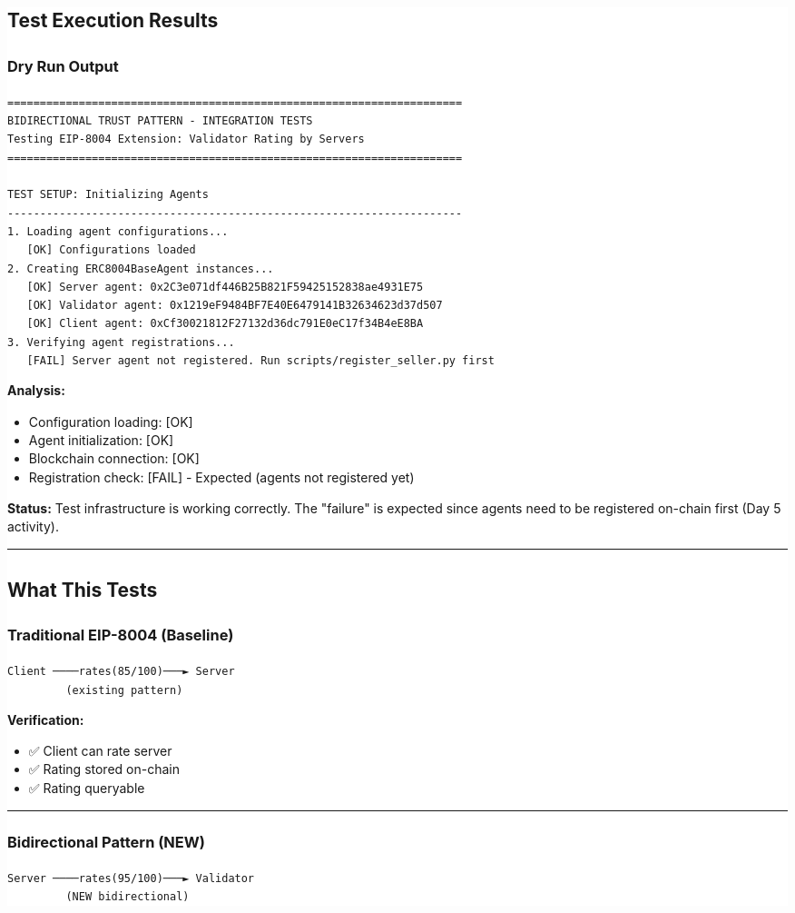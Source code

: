 
## Test Execution Results

### Dry Run Output

```
======================================================================
BIDIRECTIONAL TRUST PATTERN - INTEGRATION TESTS
Testing EIP-8004 Extension: Validator Rating by Servers
======================================================================

TEST SETUP: Initializing Agents
----------------------------------------------------------------------
1. Loading agent configurations...
   [OK] Configurations loaded
2. Creating ERC8004BaseAgent instances...
   [OK] Server agent: 0x2C3e071df446B25B821F59425152838ae4931E75
   [OK] Validator agent: 0x1219eF9484BF7E40E6479141B32634623d37d507
   [OK] Client agent: 0xCf30021812F27132d36dc791E0eC17f34B4eE8BA
3. Verifying agent registrations...
   [FAIL] Server agent not registered. Run scripts/register_seller.py first
```

**Analysis:**
- Configuration loading: [OK]
- Agent initialization: [OK]
- Blockchain connection: [OK]
- Registration check: [FAIL] - Expected (agents not registered yet)

**Status:** Test infrastructure is working correctly. The "failure" is expected since agents need to be registered on-chain first (Day 5 activity).

---

## What This Tests

### Traditional EIP-8004 (Baseline)

```
Client ────rates(85/100)───► Server
         (existing pattern)
```

**Verification:**
- ✅ Client can rate server
- ✅ Rating stored on-chain
- ✅ Rating queryable

---

### Bidirectional Pattern (NEW)

```
Server ────rates(95/100)───► Validator
         (NEW bidirectional)
```
